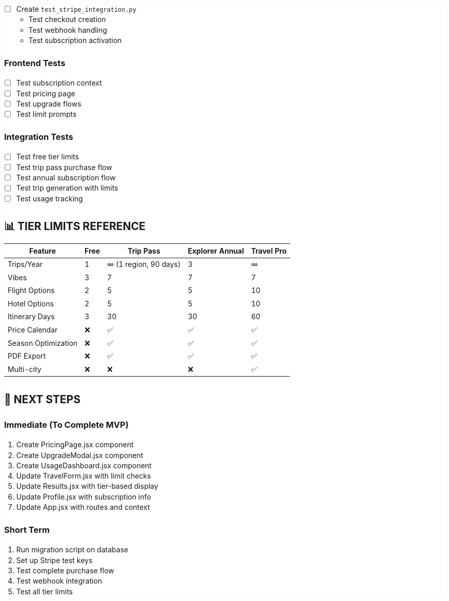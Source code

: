 - [ ] Create `test_stripe_integration.py`
  - Test checkout creation
  - Test webhook handling
  - Test subscription activation

### Frontend Tests
- [ ] Test subscription context
- [ ] Test pricing page
- [ ] Test upgrade flows
- [ ] Test limit prompts

### Integration Tests
- [ ] Test free tier limits
- [ ] Test trip pass purchase flow
- [ ] Test annual subscription flow
- [ ] Test trip generation with limits
- [ ] Test usage tracking

## 📊 TIER LIMITS REFERENCE

| Feature | Free | Trip Pass | Explorer Annual | Travel Pro |
|---------|------|-----------|----------------|------------|
| Trips/Year | 1 | ∞ (1 region, 90 days) | 3 | ∞ |
| Vibes | 3 | 7 | 7 | 7 |
| Flight Options | 2 | 5 | 5 | 10 |
| Hotel Options | 2 | 5 | 5 | 10 |
| Itinerary Days | 3 | 30 | 30 | 60 |
| Price Calendar | ❌ | ✅ | ✅ | ✅ |
| Season Optimization | ❌ | ✅ | ✅ | ✅ |
| PDF Export | ❌ | ✅ | ✅ | ✅ |
| Multi-city | ❌ | ❌ | ❌ | ✅ |

## 🎯 NEXT STEPS

### Immediate (To Complete MVP)
1. Create PricingPage.jsx component
2. Create UpgradeModal.jsx component  
3. Create UsageDashboard.jsx component
4. Update TravelForm.jsx with limit checks
5. Update Results.jsx with tier-based display
6. Update Profile.jsx with subscription info
7. Update App.jsx with routes and context

### Short Term
1. Run migration script on database
2. Set up Stripe test keys
3. Test complete purchase flow
4. Test webhook integration
5. Test all tier limits
